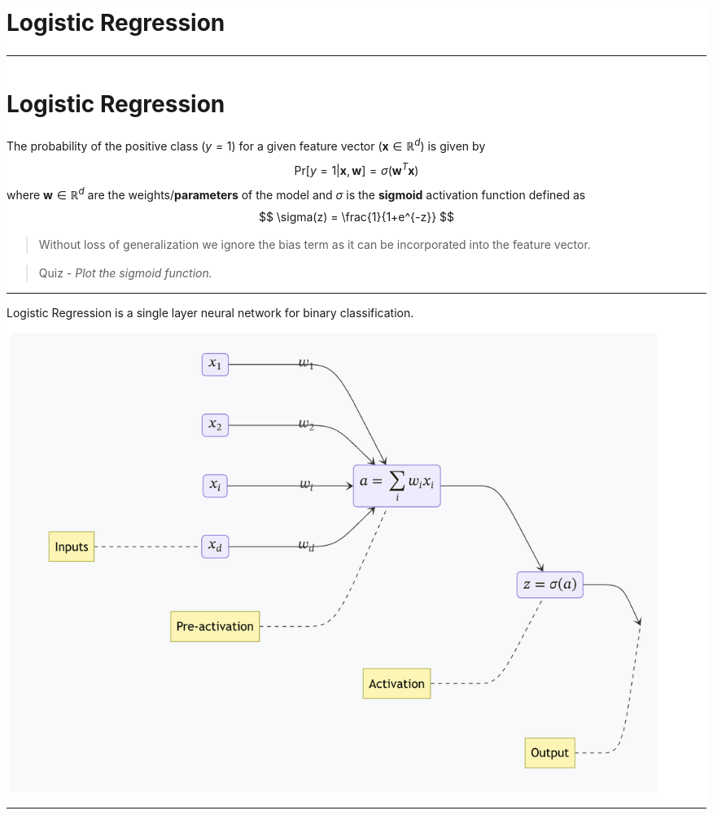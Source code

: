 
# Logistic Regression

---

# Logistic Regression

The probability of the positive class ($y=1$) for a given feature vector ($\mathbf{x}\in \mathbb{R}^d$) is given by
$$
\text{Pr}[y=1|\mathbf{x},\mathbf{w}] = \sigma(\mathbf{w}^T\mathbf{x})
$$
where $\mathbf{w}\in \mathbb{R}^d$ are the weights/**parameters** of the model and $\sigma$ is the **sigmoid** activation function defined as
$$
\sigma(z) = \frac{1}{1+e^{-z}}
$$

> Without loss of generalization we ignore the bias term as it can be incorporated into the feature vector.

> Quiz - *Plot the sigmoid function.*

---

Logistic Regression is a single layer neural network for binary classification.


<img src="logistic_regression.png" alt="" width="800"/>

---